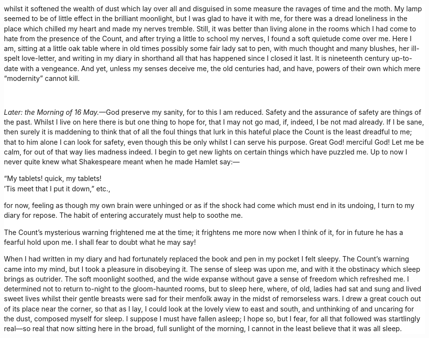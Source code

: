 whilst it softened the wealth of dust which lay over all and disguised
in some measure the ravages of time and the moth. My lamp seemed to be
of little effect in the brilliant moonlight, but I was glad to have it
with me, for there was a dread loneliness in the place which chilled my
heart and made my nerves tremble. Still, it was better than living alone
in the rooms which I had come to hate from the presence of the Count,
and after trying a little to school my nerves, I found a soft quietude
come over me. Here I am, sitting at a little oak table where in old
times possibly some fair lady sat to pen, with much thought and many
blushes, her ill-spelt love-letter, and writing in my diary in shorthand
all that has happened since I closed it last. It is nineteenth century
up-to-date with a vengeance. And yet, unless my senses deceive me, the
old centuries had, and have, powers of their own which mere “modernity”
cannot kill.

 

*Later: the Morning of 16 May.*—God preserve my sanity, for to this I am
reduced. Safety and the assurance of safety are things of the past.
Whilst I live on here there is but one thing to hope for, that I may not
go mad, if, indeed, I be not mad already. If I be sane, then surely it
is maddening to think that of all the foul things that lurk in this
hateful place the Count is the least dreadful to me; that to him alone I
can look for safety, even though this be only whilst I can serve his
purpose. Great God! merciful God! Let me be calm, for out of that way
lies madness indeed. I begin to get new lights on certain things which
have puzzled me. Up to now I never quite knew what Shakespeare meant
when he made Hamlet say:—

<span class="i0">“My tablets! quick, my tablets!  
</span> <span class="i0">’Tis meet that I put it down,” etc.,  
</span>

for now, feeling as though my own brain were unhinged or as if the shock
had come which must end in its undoing, I turn to my diary for repose.
The habit of entering accurately must help to soothe me.

The Count’s mysterious warning frightened me at the time;
it<a href="" id="@public@vhost@g@gutenberg@html@files@345@345-h@345-h-1.htm.html#page_035"></a>
frightens me more now when I think of it, for in future he has a fearful
hold upon me. I shall fear to doubt what he may say!

When I had written in my diary and had fortunately replaced the book and
pen in my pocket I felt sleepy. The Count’s warning came into my mind,
but I took a pleasure in disobeying it. The sense of sleep was upon me,
and with it the obstinacy which sleep brings as outrider. The soft
moonlight soothed, and the wide expanse without gave a sense of freedom
which refreshed me. I determined not to return to-night to the
gloom-haunted rooms, but to sleep here, where, of old, ladies had sat
and sung and lived sweet lives whilst their gentle breasts were sad for
their menfolk away in the midst of remorseless wars. I drew a great
couch out of its place near the corner, so that as I lay, I could look
at the lovely view to east and south, and unthinking of and uncaring for
the dust, composed myself for sleep. I suppose I must have fallen
asleep; I hope so, but I fear, for all that followed was startlingly
real—so real that now sitting here in the broad, full sunlight of the
morning, I cannot in the least believe that it was all sleep.
